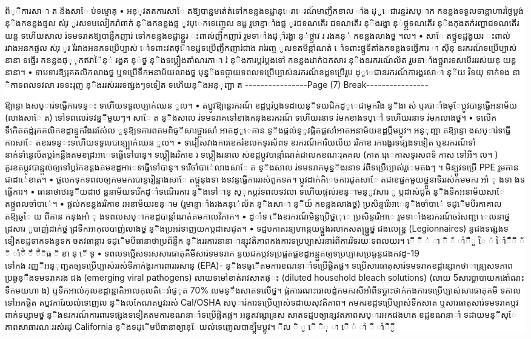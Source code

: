 ពិ្ីការសាា ត និងសាែ ប់ទម្ទោគ្ 
• អន្ុវតតការសាែ តឱ្យបាន្ហមត់េត់ទៅកខន្លងខដ្លាន្េរាេរណ៍មាញឹកខាល ាំង 
ដ្ូេជារន្ទរ់សប្ាក កខន្លងទទួលទាន្អាហារថ្ងៃប្តង់ 
ន្ិងកខន្លងផ្ទល ស់រ្ ូរសទមលៀករាំពាក់ ន្ិងកខន្លងផ្ល ូវប្េកទេញេូល ខដ្ល
រួមាន្ទាាំងផ្ល ូវជទណតើរ ជទណតើរ ន្ិងរង្ហា ន្់ថ្ដ្ជទណតើរ ន្ិងកុងតក់រញ្ជាជទណតើរយន្ត 
ទហើយសាល រ់ទមទរាគឱ្យបាន្ញឹកញារ់ ទៅកខន្លងខដ្លាន្ថ្ផ្ទរ ះពាល់ញឹកញារ់ 
រួមទាាំងដ្ុាំរង្ហា ន្់ថ្ដ្ទាវ រ រងគន្់ កខន្លងលាងថ្ដ្ ។ល។ 
• សាែ តថ្ផ្ទខដ្លង្ហយរ ះពាល់ រវាងអនកផ្ទល ស់រ្ ូរ រឺរវាងអនកទប្រើប្បាស់ 
េាំទពាះវតថុោខដ្លទប្រើញឹកញារ់ជាង រារ់រញ្ច ូលខតមិន្កាំណត់ 
េាំទពាះថ្ផ្ទទីតាំងកខន្លងទធ្វើការ ា  សុីន្ ឧរករណ៍ទប្រើប្បាស់នានា ទធ្នើរ កខន្លងផ្្ុកឥវា៉ៃន្់ 
រង្ហគ ន្់ថ្ដ្ ន្ិងទប្គឿងតាំណរភាា រ់ ន្ិងការប្គរ់ប្គងទៅ កខន្លងដាក់ឯកសារ 
ន្ិងឧរករណ៍េល័ត រួមទាាំងថ្ផ្ទរារទសមើរររស់យន្ យន្ដនានា។ 
• ទាមទារឱ្យរុគគលិកលាងថ្ដ្ ឬទប្រើទឹកអនាម័យលាងថ្ដ្ 
មុន្ន្ិងទប្កាយទពលទប្រើប្បាស់ឧរករណ៍ខដ្លទប្រើរួម ដ្ូេជាឧរករណ៍ការង្ហរសាា ន្ីយ 
 វិទយុ ទាក់ទង នា ិកាទពលទវលា រទទះរុញ ន្ិងររស់រររទផ្សងៗទទៀត ទហើយន្ិងអន្ុញ្ជា ត
----------------Page (7) Break----------------
 
ឱ្យាន្ទា  ងសប្ារ់ទធ្វើការទន្ះ ទហើយទទួលប្បាក់ឈន ួល។ 
• តប្មូវឱ្យាន្ឧរករណ៍ ខដ្លប្គរ់ប្គងទដាយន្ិទយជិកដ្ូេជាមួករឹង ន្ិងា  ស់ 
ឬរបាាំងមុែប្តូវបាន្ទធ្វើអនាម័យ (លាងសាែ ត) ទៅទពលេរ់ទវន្ន្ីមួយៗ។ សាែ ត 
ន្ិងសាល រ់ទមទរាគទៅខាងកនុងឧរករណ៍ ទហើយរនាទ រ់មកខាងទប្ៅ 
ទហើយរនាទ រ់មកលាងថ្ដ្។ 
• ទលើកទឹកេិតតដ្ល់រុគគលិកខដ្លាន្មួករឹងររស់ែល ួន្ឱ្យទគារពតមពិធ្ីសារថ្ន្ការសាំ
អាតដ្ូេគាន  ន្ិងផ្តល់ន្ូវផ្លិតផ្លសាំអាតអនាម័យខដ្លប្តឹមប្តូវ។ 
អន្ុញ្ជា តឱ្យាន្ទា  ងសប្ារ់ទធ្វើការសាែ តខររទន្ះទហើយទទួលបាន្ប្បាក់ឈន ួល។ 
• ទជៀសវាងការខេករំខលកទូរស័ពទ ឧរករណ៍ការិយល័យ ររិកាខ រការង្ហរទផ្សងទទៀត 
ឬឧរករណ៍ទាំនាក់ទាំន្ងេល័តប្គរ់កន្លឺងតមខដ្រអាេទធ្វើទៅបាន្។ ទប្គឿងររិកាខ រ 
ទប្គឿងរនាល ស់ខដ្លប្តូវបាន្កាំណត់ជាលកខណៈរុគគល (កាត រេុេកាសទូរសពទ័  កាស 
ទៅអី។ ល។ ) គួរខតប្តូវបាន្ផ្តល់ឲ្យទៅប្គរ់កខន្លងតមខដ្លអាេទធ្វើទៅបាន្។ 
ទរើចាំបាេ់លាងសាែ ត ន្ិងសាល រ់ទមទរាគមុន្ន្ិងរនាទ រ់ពីទប្រើប្បាស់រួេមតងៗ ។ 
មិន្ប្តូវទប្រើ PPE រួមគាន ជាដាេ់ខាត។ 
• ថ្លលកទុកទពលឲ្យកមមករបាន្ទរៀន្លាងសាែ តថ្ដ្កនុងទា  ងទវន្ទធ្វើការររស់ពួកទគ។ 
ប្តូវដាក់កិេចការជូតសាែ តជាខផ្នកមួយថ្ន្តួនាទីររស់កមមករ អាំ ុ ងទា  ងទធ្វើការ។ 
• ធានាថាឋរន្ីយដាឋ ន្អនាម័យទរើកដ្ាំទណើរការ ន្ិងទៅាន្ ស្ុកប្គរ់ទពលទវលា 
ទហើយផ្តល់រខន្ាមន្ូវសារ ូ ប្កដាស់ជូត ន្ិងទឹកអនាម័យសាែ តថ្ដ្ទពលចាំបាេ់។ 
• ផ្តល់កខន្លងររិកាខ រអនាម័យរខន្ាម (រួមាន្ទាាំងរងគន្់េល័ត ន្ិងសាា ន្ីយ៍
កខន្លងលាងថ្ដ្) ប្រសិន្ទរើអាេន្ិងចាំបាេ់ ទដ្ើមបីរកាគាល តឱ្យឆ្ៃ យ
ពីគាន កនុងអាំ ុ ងទពលសប្ាកខដ្លបាន្កាំណត់តមកាលវិភាគ។ 
• ដ្ាំទ ើងឧរករណ៍មិន្ទប្រើថ្ដ្េុេ ប្រសិន្ទរើអាេ រួមទាាំងឧរករណ៍ចរ់សញ្ជា េលនាថ្ដ្ 
ដ្រសារ ូបាញ់ដាក់ថ្ដ្ ដ្រទឹកអាកុលបាញ់លាងថ្ដ្ ន្ិងប្រអរ់ទាញយកប្កដាសជូត។ 
• ទដ្មបកាតរន្យហាន្ភយថ្ន្ជងរលាកសតធ្ន្ធ្រថ្ន្ ជងលេន្ន្រ (Legionnaires) 
ន្ងជងទផ្សងទទៀតខដ្លទាកទងន្ងទក ចតវធាន្ការ ទដ្ើមបីធានាថាប្រព័ន្ទឹក 
ន្ិងររការនានាាន្សុវតិភាពកងការទប្រប្បាស់រនារ់ពីការរិទរយៈទពលយរ។ 
ើ ី   ់  ា    ិ ័    ាំឺួ  ៃ ់ ៃាំឺី   ័
ិ  ាំឺ់   ឹ  ឹ់ិធ
ិ ខា   នុ     ើ     ទូ
• ទពលទប្ជើសទរសសារធាតុគីមីសារ់ទមទរាគ 
ន្ទយជកប្តវទប្រផ្លតផ្លខដ្លអន្ញ្ជតឲ្យទប្រប្បាសប្រឆ្ងន្ងជងកវដ្-19  
ទៅកង រញ្ីអន្ុញ្ជតឲ្យទប្រើប្បាស់ររស់ទីភាក់ង្ហរការពារររសាន្ (EPA)- 
ន្ិងទធ្ើតមការខណនាាំទប្រើផ្លិតផ្ល។ 
ទប្រើសារធាតុសារ់ទមទរាគខដ្លាន្សាកថាាន្ប្រសទភាពប្រឆ្ងន្ឹងទមទរាគរង
ជង (emerging viral pathogens) លាយទមៅខាត់រាវសាតផ្ះ (diluted household 
bleach solutions) (លាយ 5សារប្ពាបាយកងេាំណះទឹកមយហា ង) 
ឬទឹកអាល់កុលខដ្លាន្ជាតិអាលកុលតិេរាំផ្ុត 70% លមន្ឹងសាតទលើថ្ផ្។ 
ផ្ល់ការរណះរោលដ្ល់កមករសីអាំពីទប្គាះថាក់កងការទប្រើប្បាស់សារធាតុគមី 
ទគាលទៅអកផ្លិត តប្មវការែយល់ទេញេល ន្ិងលកែណតប្មវររស់ Cal/OSHA 
សប្ារ់ការទប្រើប្បាស់ទដាយសុវតិភាព។  កមករខដ្លទប្រើប្បាស់ទឹកសាត 
ឬសារធាតុសារ់ទមទរាគប្តវពាក់ទប្សាមថ្ដ្ 
ន្ិងឧរករណ៍ការពារទផ្សងទទៀតតមការខណនាាំទប្រើផ្លិតផ្ល។ អន្វតវធ្សាន្រស 
សាតទដ្មបឲ្យាន្សវតភាពសប្ារអកជងហត  ខដ្លខណនាាំ 
ទដាយមន្ីសុែភាពសាធារណៈររស់រដ្ California 
ន្ិងទដ្ើមបីធានាឲ្យាន្ែយល់ទេញេលបាន្ប្តឹមប្តូវ។ 
ីល
ិ      ូ  ើ  ិុ ា     ើ   ់   ាំ  ឹ  ាំឺូី